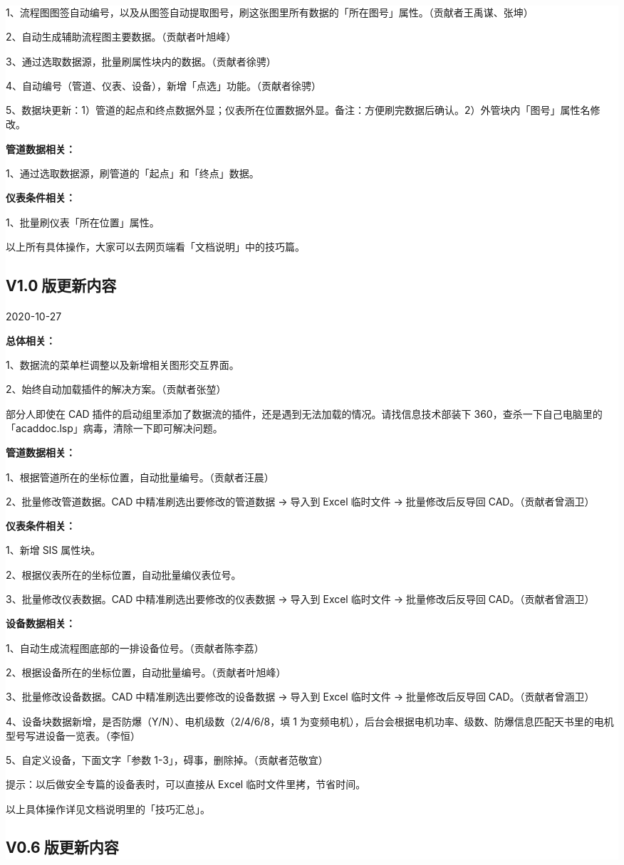 1、流程图图签自动编号，以及从图签自动提取图号，刷这张图里所有数据的「所在图号」属性。（贡献者王禹谋、张坤）

2、自动生成辅助流程图主要数据。（贡献者叶旭峰）

3、通过选取数据源，批量刷属性块内的数据。（贡献者徐骋）

4、自动编号（管道、仪表、设备），新增「点选」功能。（贡献者徐骋）

5、数据块更新：1）管道的起点和终点数据外显；仪表所在位置数据外显。备注：方便刷完数据后确认。2）外管块内「图号」属性名修改。

**管道数据相关：**

1、通过选取数据源，刷管道的「起点」和「终点」数据。

**仪表条件相关：**

1、批量刷仪表「所在位置」属性。

以上所有具体操作，大家可以去网页端看「文档说明」中的技巧篇。

## V1.0 版更新内容

2020-10-27

**总体相关：**

1、数据流的菜单栏调整以及新增相关图形交互界面。

2、始终自动加载插件的解决方案。（贡献者张堃）

部分人即使在 CAD 插件的启动组里添加了数据流的插件，还是遇到无法加载的情况。请找信息技术部装下 360，查杀一下自己电脑里的「acaddoc.lsp」病毒，清除一下即可解决问题。

**管道数据相关：**

1、根据管道所在的坐标位置，自动批量编号。（贡献者汪晨）

2、批量修改管道数据。CAD 中精准刷选出要修改的管道数据 -> 导入到 Excel 临时文件 -> 批量修改后反导回 CAD。（贡献者曾涵卫）

**仪表条件相关：**

1、新增 SIS 属性块。

2、根据仪表所在的坐标位置，自动批量编仪表位号。

3、批量修改仪表数据。CAD 中精准刷选出要修改的仪表数据 -> 导入到 Excel 临时文件 -> 批量修改后反导回 CAD。（贡献者曾涵卫）

**设备数据相关：**

1、自动生成流程图底部的一排设备位号。（贡献者陈李荔）

2、根据设备所在的坐标位置，自动批量编号。（贡献者叶旭峰）

3、批量修改设备数据。CAD 中精准刷选出要修改的设备数据 -> 导入到 Excel 临时文件 -> 批量修改后反导回 CAD。（贡献者曾涵卫）

4、设备块数据新增，是否防爆（Y/N）、电机级数（2/4/6/8，填 1 为变频电机），后台会根据电机功率、级数、防爆信息匹配天书里的电机型号写进设备一览表。（李恒）

5、自定义设备，下面文字「参数 1-3」，碍事，删除掉。（贡献者范敬宜）

提示：以后做安全专篇的设备表时，可以直接从 Excel 临时文件里拷，节省时间。

以上具体操作详见文档说明里的「技巧汇总」。

## V0.6 版更新内容
